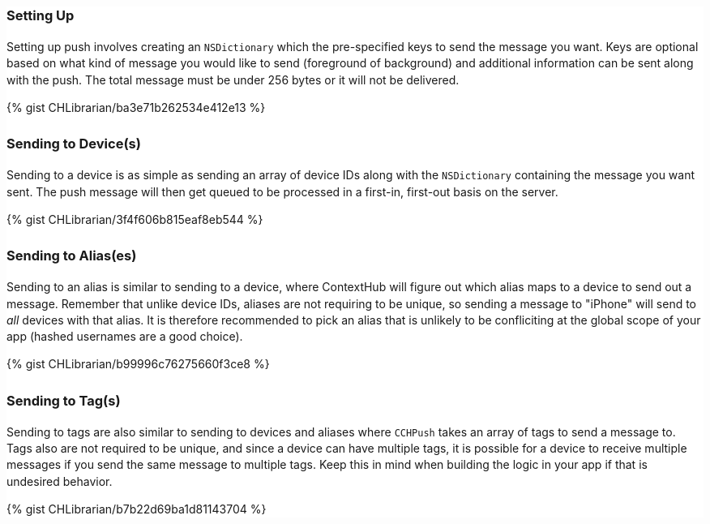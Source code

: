 <a name="PushNotifications-settingup"></a>
<a data-magellan-destination="PushNotifications-settingup"></a>

### Setting Up

Setting up push involves creating an `NSDictionary` which the pre-specified keys to send the message you want. Keys are optional based on what kind of message you would like to send (foreground of background) and additional information can be sent along with the push. The total message must be under 256 bytes or it will not be delivered.

{% gist CHLibrarian/ba3e71b262534e412e13 %}
<br />

<a name="PushNotifications-sendingtodevice"></a>
<a data-magellan-destination="PushNotifications-sendingtodevice"></a>

### Sending to Device(s)

Sending to a device is as simple as sending an array of device IDs along with the `NSDictionary` containing the message you want sent. The push message will then get queued to be processed in a first-in, first-out basis on the server.

{% gist CHLibrarian/3f4f606b815eaf8eb544 %}
<br />

<a name="PushNotifications-sendingtoalias"></a>
<a data-magellan-destination="PushNotifications-sendingtoalias"></a>

### Sending to Alias(es)

Sending to an alias is similar to sending to a device, where ContextHub will figure out which alias maps to a device to send out a message. Remember that unlike device IDs, aliases are not requiring to be unique, so sending a message to "iPhone" will send to *all* devices with that alias. It is therefore recommended to pick an alias that is unlikely to be confliciting at the global scope of your app (hashed usernames are a good choice).

{% gist CHLibrarian/b99996c76275660f3ce8 %}
<br />

<a name="PushNotifications-sendingtotags"></a>
<a data-magellan-destination="PushNotifications-sendingtotags"></a>

### Sending to Tag(s)

Sending to tags are also similar to sending to devices and aliases where `CCHPush` takes an array of tags to send a message to. Tags also are not required to be unique, and since a device can have multiple tags, it is possible for a device to receive multiple messages if you send the same message to multiple tags. Keep this in mind when building the logic in your app if that is undesired behavior.

{% gist CHLibrarian/b7b22d69ba1d81143704 %}
<br />

<a name="PushNotifications-receiving"></a>
<a data-magellan-destination="PushNotifications-receiving"></a>
